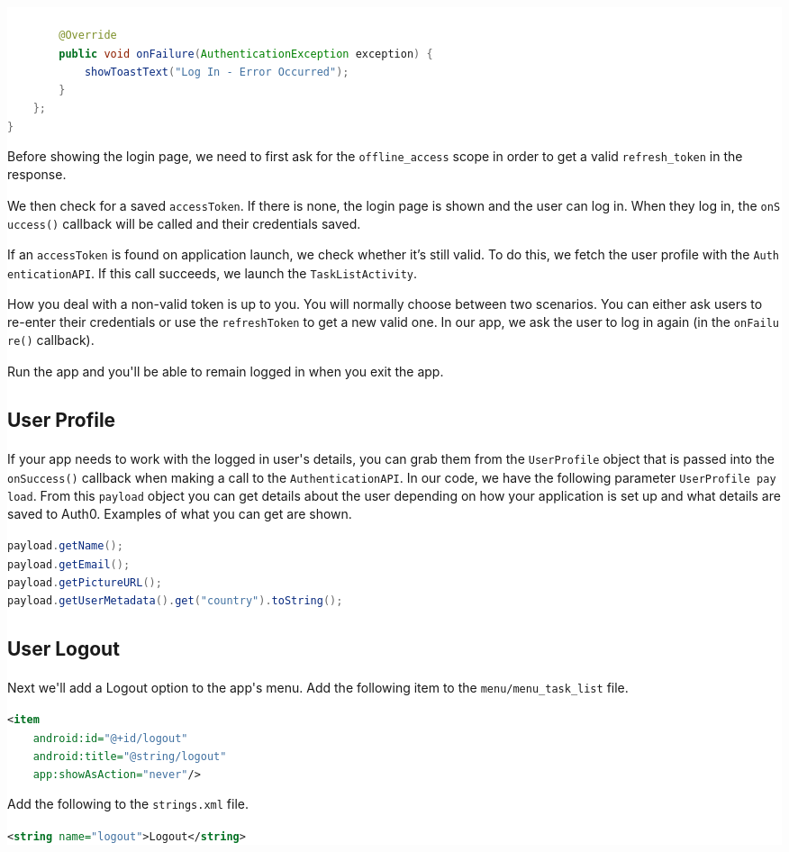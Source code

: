 ```java

        @Override
        public void onFailure(AuthenticationException exception) {
            showToastText("Log In - Error Occurred");
        }
    };
}
```
 
Before showing the login page, we need to first ask for the `offline_access` scope in order to get a valid `refresh_token` in the response.
 
We then check for a saved `accessToken`. If there is none, the login page is shown and the user can log in. When they log in, the `onSuccess()` callback will be called and their credentials saved.
 
If an `accessToken` is found on application launch, we check whether it’s still valid. To do this, we fetch the user profile with the `AuthenticationAPI`. If this call succeeds, we launch the `TaskListActivity`.
 
How you deal with a non-valid token is up to you. You will normally choose between two scenarios. You can either ask users to re-enter their credentials or use the `refreshToken` to get a new valid one. In our app, we ask the user to log in again (in the `onFailure()` callback).

Run the app and you'll be able to remain logged in when you exit the app.

## User Profile
If your app needs to work with the logged in user's details, you can grab them from the `UserProfile` object that is passed into the `onSuccess()` callback when making a call to the `AuthenticationAPI`. In our code, we have the following parameter `UserProfile payload`. From this `payload` object you can get details about the user depending on how your application is set up and what details are saved to Auth0. Examples of what you can get are shown.

```java
payload.getName();
payload.getEmail();
payload.getPictureURL();
payload.getUserMetadata().get("country").toString();
```

## User Logout
Next we'll add a Logout option to the app's menu. Add the following item to the `menu/menu_task_list` file.

```xml
<item
    android:id="@+id/logout"
    android:title="@string/logout"
    app:showAsAction="never"/>
```

Add the following to the `strings.xml` file.

```xml
<string name="logout">Logout</string>
```
